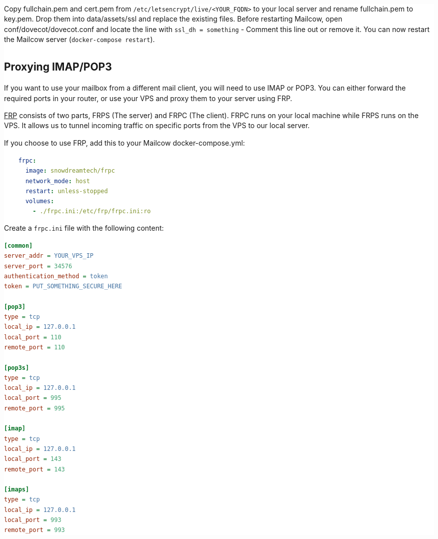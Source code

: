 Copy fullchain.pem and cert.pem from `/etc/letsencrypt/live/<YOUR_FQDN>` to your local server and rename fullchain.pem to key.pem.
Drop them into data/assets/ssl and replace the existing files.
Before restarting Mailcow, open conf/dovecot/dovecot.conf and locate the line with `ssl_dh = something` - Comment this line out or remove it.
You can now restart the Mailcow server (`docker-compose restart`).

## Proxying IMAP/POP3

If you want to use your mailbox from a different mail client, you will need to use IMAP or POP3. You can either forward the required ports in your router, or use your VPS and proxy them to your server using FRP.

[FRP](https://github.com/fatedier/frp) consists of two parts, FRPS (The server) and FRPC (The client). FRPC runs on your local machine while FRPS runs on the VPS.
It allows us to tunnel incoming traffic on specific ports from the VPS to our local server.

If you choose to use FRP, add this to your Mailcow docker-compose.yml:

```yml
    frpc:
      image: snowdreamtech/frpc
      network_mode: host
      restart: unless-stopped
      volumes:
        - ./frpc.ini:/etc/frp/frpc.ini:ro
```

Create a `frpc.ini` file with the following content:

```ini
[common]
server_addr = YOUR_VPS_IP
server_port = 34576
authentication_method = token
token = PUT_SOMETHING_SECURE_HERE

[pop3]
type = tcp
local_ip = 127.0.0.1
local_port = 110
remote_port = 110

[pop3s]
type = tcp
local_ip = 127.0.0.1
local_port = 995
remote_port = 995

[imap]
type = tcp
local_ip = 127.0.0.1
local_port = 143
remote_port = 143

[imaps]
type = tcp
local_ip = 127.0.0.1
local_port = 993
remote_port = 993
```
